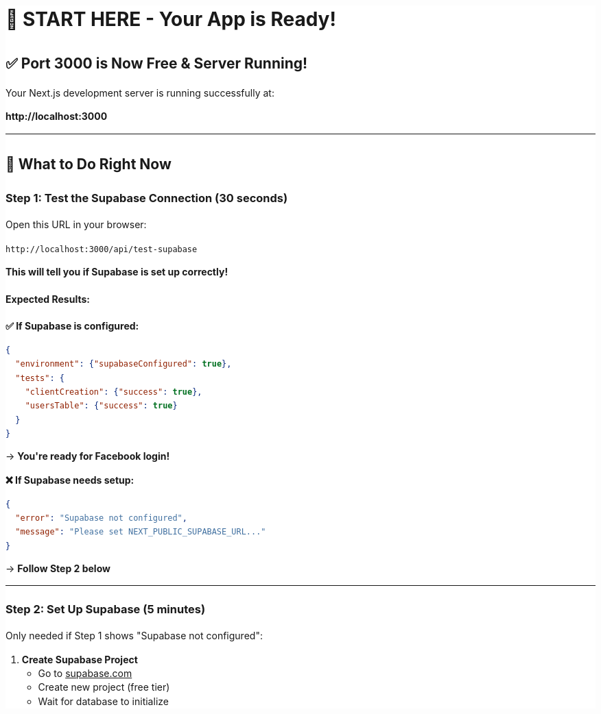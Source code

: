 # 🚀 START HERE - Your App is Ready!

## ✅ Port 3000 is Now Free & Server Running!

Your Next.js development server is running successfully at:

**http://localhost:3000**

---

## 🎯 What to Do Right Now

### Step 1: Test the Supabase Connection (30 seconds)

Open this URL in your browser:
```
http://localhost:3000/api/test-supabase
```

**This will tell you if Supabase is set up correctly!**

#### Expected Results:

**✅ If Supabase is configured:**
```json
{
  "environment": {"supabaseConfigured": true},
  "tests": {
    "clientCreation": {"success": true},
    "usersTable": {"success": true}
  }
}
```
→ **You're ready for Facebook login!**

**❌ If Supabase needs setup:**
```json
{
  "error": "Supabase not configured",
  "message": "Please set NEXT_PUBLIC_SUPABASE_URL..."
}
```
→ **Follow Step 2 below**

---

### Step 2: Set Up Supabase (5 minutes)

Only needed if Step 1 shows "Supabase not configured":

1. **Create Supabase Project**
   - Go to [supabase.com](https://supabase.com)
   - Create new project (free tier)
   - Wait for database to initialize
